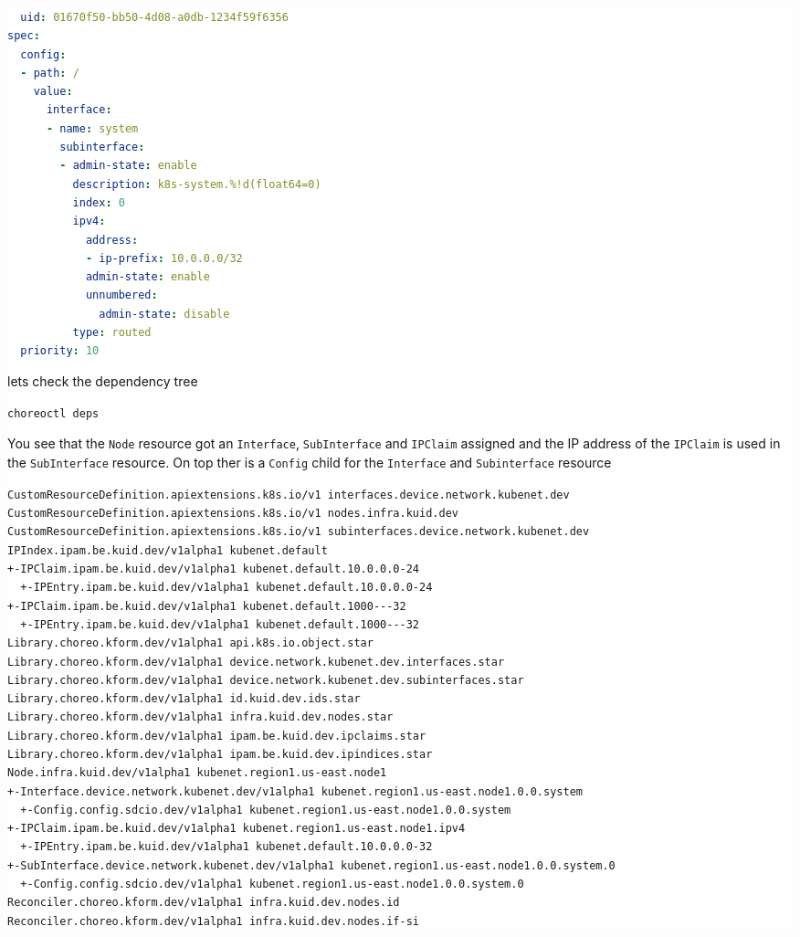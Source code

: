 ```yaml
  uid: 01670f50-bb50-4d08-a0db-1234f59f6356
spec:
  config:
  - path: /
    value:
      interface:
      - name: system
        subinterface:
        - admin-state: enable
          description: k8s-system.%!d(float64=0)
          index: 0
          ipv4:
            address:
            - ip-prefix: 10.0.0.0/32
            admin-state: enable
            unnumbered:
              admin-state: disable
          type: routed
  priority: 10
```

lets check the dependency tree

```bash
choreoctl deps
```

You see that the `Node` resource got an `Interface`, `SubInterface` and `IPClaim` assigned and the IP address of the `IPClaim` is used in the `SubInterface` resource. On top ther is a `Config` child for the `Interface` and `Subinterface` resource

```bash
CustomResourceDefinition.apiextensions.k8s.io/v1 interfaces.device.network.kubenet.dev 
CustomResourceDefinition.apiextensions.k8s.io/v1 nodes.infra.kuid.dev 
CustomResourceDefinition.apiextensions.k8s.io/v1 subinterfaces.device.network.kubenet.dev 
IPIndex.ipam.be.kuid.dev/v1alpha1 kubenet.default 
+-IPClaim.ipam.be.kuid.dev/v1alpha1 kubenet.default.10.0.0.0-24 
  +-IPEntry.ipam.be.kuid.dev/v1alpha1 kubenet.default.10.0.0.0-24 
+-IPClaim.ipam.be.kuid.dev/v1alpha1 kubenet.default.1000---32 
  +-IPEntry.ipam.be.kuid.dev/v1alpha1 kubenet.default.1000---32 
Library.choreo.kform.dev/v1alpha1 api.k8s.io.object.star 
Library.choreo.kform.dev/v1alpha1 device.network.kubenet.dev.interfaces.star 
Library.choreo.kform.dev/v1alpha1 device.network.kubenet.dev.subinterfaces.star 
Library.choreo.kform.dev/v1alpha1 id.kuid.dev.ids.star 
Library.choreo.kform.dev/v1alpha1 infra.kuid.dev.nodes.star 
Library.choreo.kform.dev/v1alpha1 ipam.be.kuid.dev.ipclaims.star 
Library.choreo.kform.dev/v1alpha1 ipam.be.kuid.dev.ipindices.star 
Node.infra.kuid.dev/v1alpha1 kubenet.region1.us-east.node1 
+-Interface.device.network.kubenet.dev/v1alpha1 kubenet.region1.us-east.node1.0.0.system 
  +-Config.config.sdcio.dev/v1alpha1 kubenet.region1.us-east.node1.0.0.system 
+-IPClaim.ipam.be.kuid.dev/v1alpha1 kubenet.region1.us-east.node1.ipv4 
  +-IPEntry.ipam.be.kuid.dev/v1alpha1 kubenet.default.10.0.0.0-32 
+-SubInterface.device.network.kubenet.dev/v1alpha1 kubenet.region1.us-east.node1.0.0.system.0 
  +-Config.config.sdcio.dev/v1alpha1 kubenet.region1.us-east.node1.0.0.system.0 
Reconciler.choreo.kform.dev/v1alpha1 infra.kuid.dev.nodes.id 
Reconciler.choreo.kform.dev/v1alpha1 infra.kuid.dev.nodes.if-si 
```
